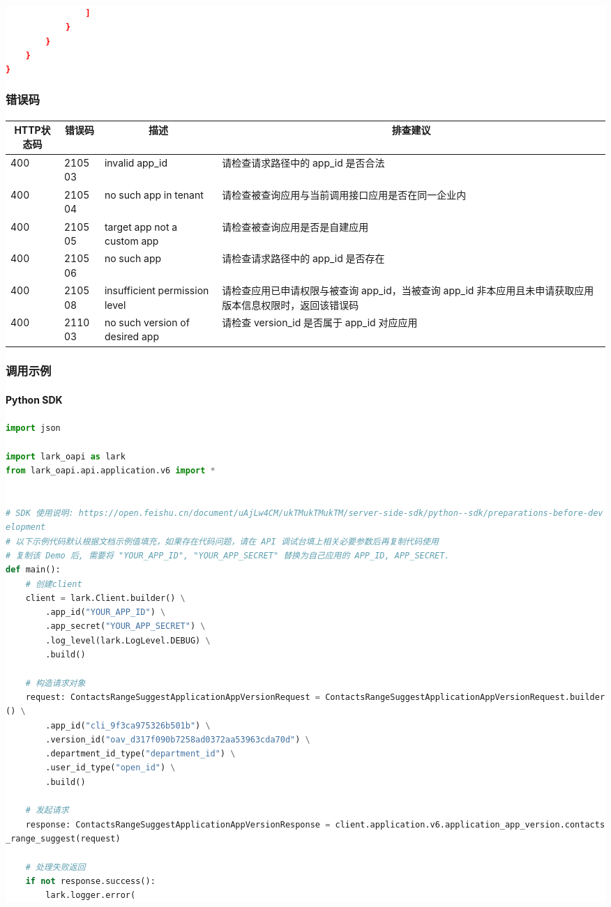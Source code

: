 ```json
                ]
            }
        }
    }
}
```

### 错误码

| HTTP状态码 | 错误码 | 描述 | 排查建议 |
| ---------- | ------ | ---- | -------- |
| 400 | 210503 | invalid app_id | 请检查请求路径中的 app_id 是否合法 |
| 400 | 210504 | no such app in tenant | 请检查被查询应用与当前调用接口应用是否在同一企业内 |
| 400 | 210505 | target app not a custom app | 请检查被查询应用是否是自建应用 |
| 400 | 210506 | no such app | 请检查请求路径中的 app_id 是否存在 |
| 400 | 210508 | insufficient permission level | 请检查应用已申请权限与被查询 app_id，当被查询 app_id 非本应用且未申请<md-perm name="application:application.app_version:readonly" desc="获取应用版本信息" support_app_types="custom" tags="">获取应用版本信息</md-perm>权限时，返回该错误码 |
| 400 | 211003 | no such version of desired app | 请检查 version_id 是否属于 app_id 对应应用 |

### 调用示例

#### Python SDK

```python
import json

import lark_oapi as lark
from lark_oapi.api.application.v6 import *


# SDK 使用说明: https://open.feishu.cn/document/uAjLw4CM/ukTMukTMukTM/server-side-sdk/python--sdk/preparations-before-development
# 以下示例代码默认根据文档示例值填充，如果存在代码问题，请在 API 调试台填上相关必要参数后再复制代码使用
# 复制该 Demo 后, 需要将 "YOUR_APP_ID", "YOUR_APP_SECRET" 替换为自己应用的 APP_ID, APP_SECRET.
def main():
    # 创建client
    client = lark.Client.builder() \
        .app_id("YOUR_APP_ID") \
        .app_secret("YOUR_APP_SECRET") \
        .log_level(lark.LogLevel.DEBUG) \
        .build()

    # 构造请求对象
    request: ContactsRangeSuggestApplicationAppVersionRequest = ContactsRangeSuggestApplicationAppVersionRequest.builder() \
        .app_id("cli_9f3ca975326b501b") \
        .version_id("oav_d317f090b7258ad0372aa53963cda70d") \
        .department_id_type("department_id") \
        .user_id_type("open_id") \
        .build()

    # 发起请求
    response: ContactsRangeSuggestApplicationAppVersionResponse = client.application.v6.application_app_version.contacts_range_suggest(request)

    # 处理失败返回
    if not response.success():
        lark.logger.error(
```